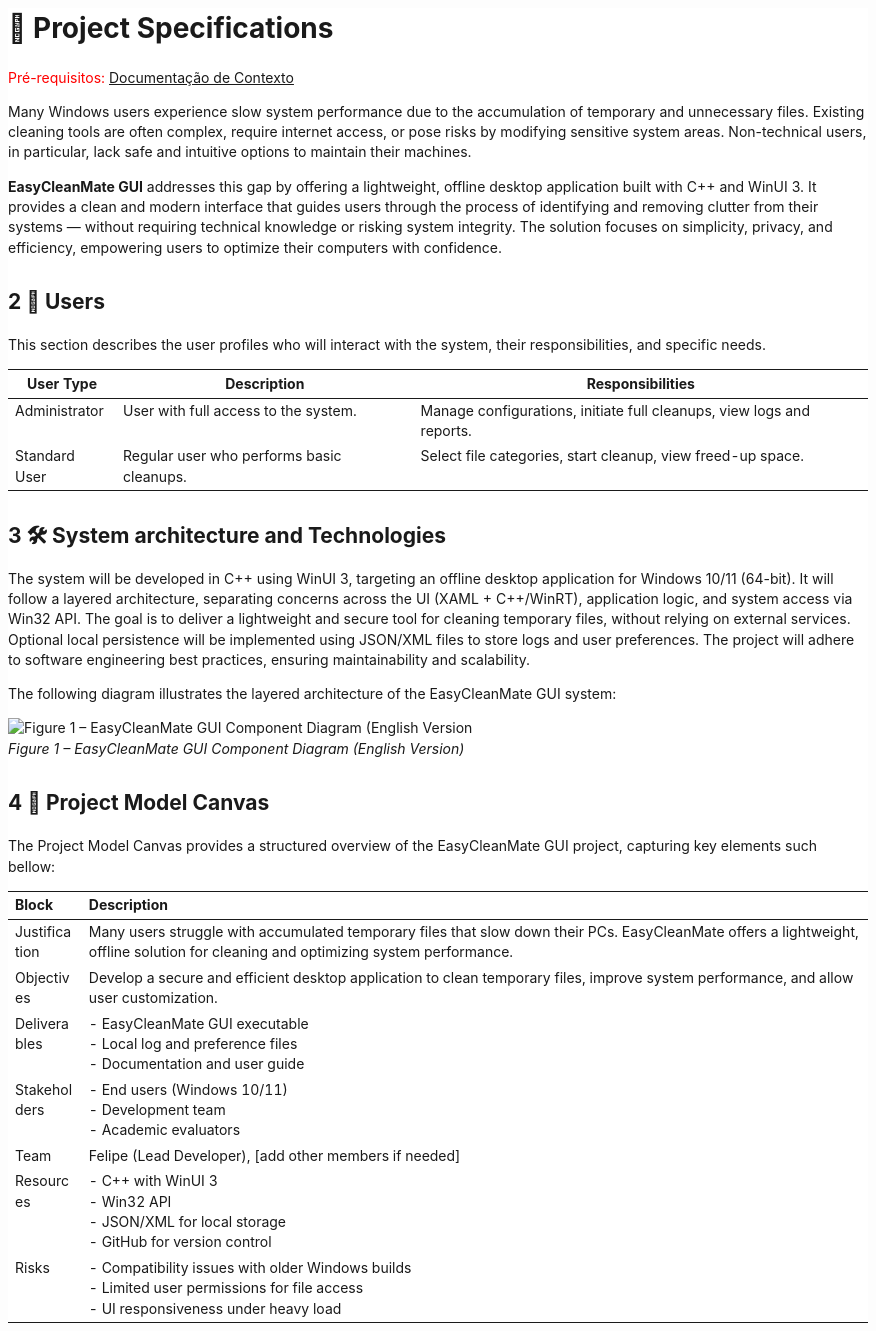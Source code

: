 # 🎯 Project Specifications

<span style="color:red">Pré-requisitos: <a href="01-Documentação de Contexto.md"> Documentação de Contexto</a></span>

Many Windows users experience slow system performance due to the accumulation of temporary and unnecessary files. Existing cleaning tools are often complex, require internet access, or pose risks by modifying sensitive system areas. Non-technical users, in particular, lack safe and intuitive options to maintain their machines.

**EasyCleanMate GUI** addresses this gap by offering a lightweight, offline desktop application built with C++ and WinUI 3. It provides a clean and modern interface that guides users through the process of identifying and removing clutter from their systems — without requiring technical knowledge or risking system integrity. The solution focuses on simplicity, privacy, and efficiency, empowering users to optimize their computers with confidence. 

## 2 👤 Users

This section describes the user profiles who will interact with the system, their responsibilities, and specific needs.

User Type	|Description	|Responsibilities
--         |--           |--
Administrator	|User with full access to the system.	|Manage configurations, initiate full cleanups, view logs and reports.
Standard User	|Regular user who performs basic cleanups.	|Select file categories, start cleanup, view freed-up space.


## 3 🛠️ System architecture and Technologies

The system will be developed in C++ using WinUI 3, targeting an offline desktop application for Windows 10/11 (64-bit). It will follow a layered architecture, separating concerns across the UI (XAML + C++/WinRT), application logic, and system access via Win32 API. The goal is to deliver a lightweight and secure tool for cleaning temporary files, without relying on external services. Optional local persistence will be implemented using JSON/XML files to store logs and user preferences. The project will adhere to software engineering best practices, ensuring maintainability and scalability.

The following diagram illustrates the layered architecture of the EasyCleanMate GUI system:

![Figure 1 – EasyCleanMate GUI Component Diagram (English Version](./img/02%20-%20Figure%201%20–%20EasyCleanMate%20GUI%20Component%20Diagram%20(English%20Version).png)
<br> *Figure 1 – EasyCleanMate GUI Component Diagram (English Version)*



## 4 🧩 Project Model Canvas

The Project Model Canvas provides a structured overview of the EasyCleanMate GUI project, capturing key elements such bellow:

Block            |	Description
:--              |:--
Justification    |	Many users struggle with accumulated temporary files that slow down their PCs. EasyCleanMate offers a lightweight, offline solution for cleaning and optimizing system performance.
Objectives       |	Develop a secure and efficient desktop application to clean temporary files, improve system performance, and allow user customization.
Deliverables     |	- EasyCleanMate GUI executable<br>- Local log and preference files<br>- Documentation and user guide
Stakeholders     |	- End users (Windows 10/11)<br>- Development team<br>- Academic evaluators
Team             |	Felipe (Lead Developer), [add other members if needed]
Resources        |	- C++ with WinUI 3<br>- Win32 API<br>- JSON/XML for local storage<br>- GitHub for version control
Risks            |	- Compatibility issues with older Windows builds<br>- Limited user permissions for file access<br>- UI responsiveness under heavy load